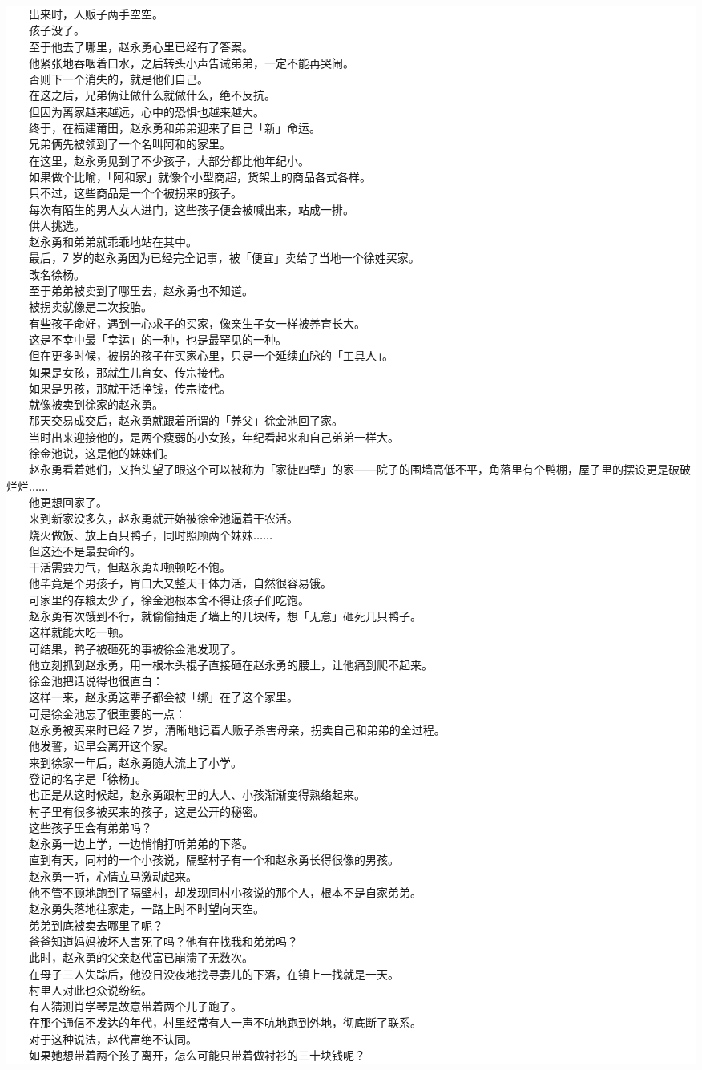 &emsp;&emsp;出来时，人贩子两手空空。  
&emsp;&emsp;孩子没了。  
&emsp;&emsp;至于他去了哪里，赵永勇心里已经有了答案。  
&emsp;&emsp;他紧张地吞咽着口水，之后转头小声告诫弟弟，一定不能再哭闹。  
&emsp;&emsp;否则下一个消失的，就是他们自己。  
&emsp;&emsp;在这之后，兄弟俩让做什么就做什么，绝不反抗。  
&emsp;&emsp;但因为离家越来越远，心中的恐惧也越来越大。  
&emsp;&emsp;终于，在福建莆田，赵永勇和弟弟迎来了自己「新」命运。  
&emsp;&emsp;兄弟俩先被领到了一个名叫阿和的家里。  
&emsp;&emsp;在这里，赵永勇见到了不少孩子，大部分都比他年纪小。  
&emsp;&emsp;如果做个比喻，「阿和家」就像个小型商超，货架上的商品各式各样。  
&emsp;&emsp;只不过，这些商品是一个个被拐来的孩子。  
&emsp;&emsp;每次有陌生的男人女人进门，这些孩子便会被喊出来，站成一排。  
&emsp;&emsp;供人挑选。  
&emsp;&emsp;赵永勇和弟弟就乖乖地站在其中。  
&emsp;&emsp;最后，7 岁的赵永勇因为已经完全记事，被「便宜」卖给了当地一个徐姓买家。  
&emsp;&emsp;改名徐杨。  
&emsp;&emsp;至于弟弟被卖到了哪里去，赵永勇也不知道。  
&emsp;&emsp;被拐卖就像是二次投胎。  
&emsp;&emsp;有些孩子命好，遇到一心求子的买家，像亲生子女一样被养育长大。  
&emsp;&emsp;这是不幸中最「幸运」的一种，也是最罕见的一种。  
&emsp;&emsp;但在更多时候，被拐的孩子在买家心里，只是一个延续血脉的「工具人」。  
&emsp;&emsp;如果是女孩，那就生儿育女、传宗接代。  
&emsp;&emsp;如果是男孩，那就干活挣钱，传宗接代。  
&emsp;&emsp;就像被卖到徐家的赵永勇。  
&emsp;&emsp;那天交易成交后，赵永勇就跟着所谓的「养父」徐金池回了家。  
&emsp;&emsp;当时出来迎接他的，是两个瘦弱的小女孩，年纪看起来和自己弟弟一样大。  
&emsp;&emsp;徐金池说，这是他的妹妹们。  
&emsp;&emsp;赵永勇看着她们，又抬头望了眼这个可以被称为「家徒四壁」的家——院子的围墙高低不平，角落里有个鸭棚，屋子里的摆设更是破破烂烂……  
&emsp;&emsp;他更想回家了。  
&emsp;&emsp;来到新家没多久，赵永勇就开始被徐金池逼着干农活。  
&emsp;&emsp;烧火做饭、放上百只鸭子，同时照顾两个妹妹……  
&emsp;&emsp;但这还不是最要命的。  
&emsp;&emsp;干活需要力气，但赵永勇却顿顿吃不饱。  
&emsp;&emsp;他毕竟是个男孩子，胃口大又整天干体力活，自然很容易饿。  
&emsp;&emsp;可家里的存粮太少了，徐金池根本舍不得让孩子们吃饱。  
&emsp;&emsp;赵永勇有次饿到不行，就偷偷抽走了墙上的几块砖，想「无意」砸死几只鸭子。  
&emsp;&emsp;这样就能大吃一顿。  
&emsp;&emsp;可结果，鸭子被砸死的事被徐金池发现了。  
&emsp;&emsp;他立刻抓到赵永勇，用一根木头棍子直接砸在赵永勇的腰上，让他痛到爬不起来。  
&emsp;&emsp;徐金池把话说得也很直白：  
&emsp;&emsp;这样一来，赵永勇这辈子都会被「绑」在了这个家里。  
&emsp;&emsp;可是徐金池忘了很重要的一点：  
&emsp;&emsp;赵永勇被买来时已经 7 岁，清晰地记着人贩子杀害母亲，拐卖自己和弟弟的全过程。  
&emsp;&emsp;他发誓，迟早会离开这个家。  
&emsp;&emsp;来到徐家一年后，赵永勇随大流上了小学。  
&emsp;&emsp;登记的名字是「徐杨」。  
&emsp;&emsp;也正是从这时候起，赵永勇跟村里的大人、小孩渐渐变得熟络起来。  
&emsp;&emsp;村子里有很多被买来的孩子，这是公开的秘密。  
&emsp;&emsp;这些孩子里会有弟弟吗？  
&emsp;&emsp;赵永勇一边上学，一边悄悄打听弟弟的下落。  
&emsp;&emsp;直到有天，同村的一个小孩说，隔壁村子有一个和赵永勇长得很像的男孩。  
&emsp;&emsp;赵永勇一听，心情立马激动起来。  
&emsp;&emsp;他不管不顾地跑到了隔壁村，却发现同村小孩说的那个人，根本不是自家弟弟。  
&emsp;&emsp;赵永勇失落地往家走，一路上时不时望向天空。  
&emsp;&emsp;弟弟到底被卖去哪里了呢？  
&emsp;&emsp;爸爸知道妈妈被坏人害死了吗？他有在找我和弟弟吗？  
&emsp;&emsp;此时，赵永勇的父亲赵代富已崩溃了无数次。  
&emsp;&emsp;在母子三人失踪后，他没日没夜地找寻妻儿的下落，在镇上一找就是一天。  
&emsp;&emsp;村里人对此也众说纷纭。  
&emsp;&emsp;有人猜测肖学琴是故意带着两个儿子跑了。  
&emsp;&emsp;在那个通信不发达的年代，村里经常有人一声不吭地跑到外地，彻底断了联系。  
&emsp;&emsp;对于这种说法，赵代富绝不认同。  
&emsp;&emsp;如果她想带着两个孩子离开，怎么可能只带着做衬衫的三十块钱呢？  